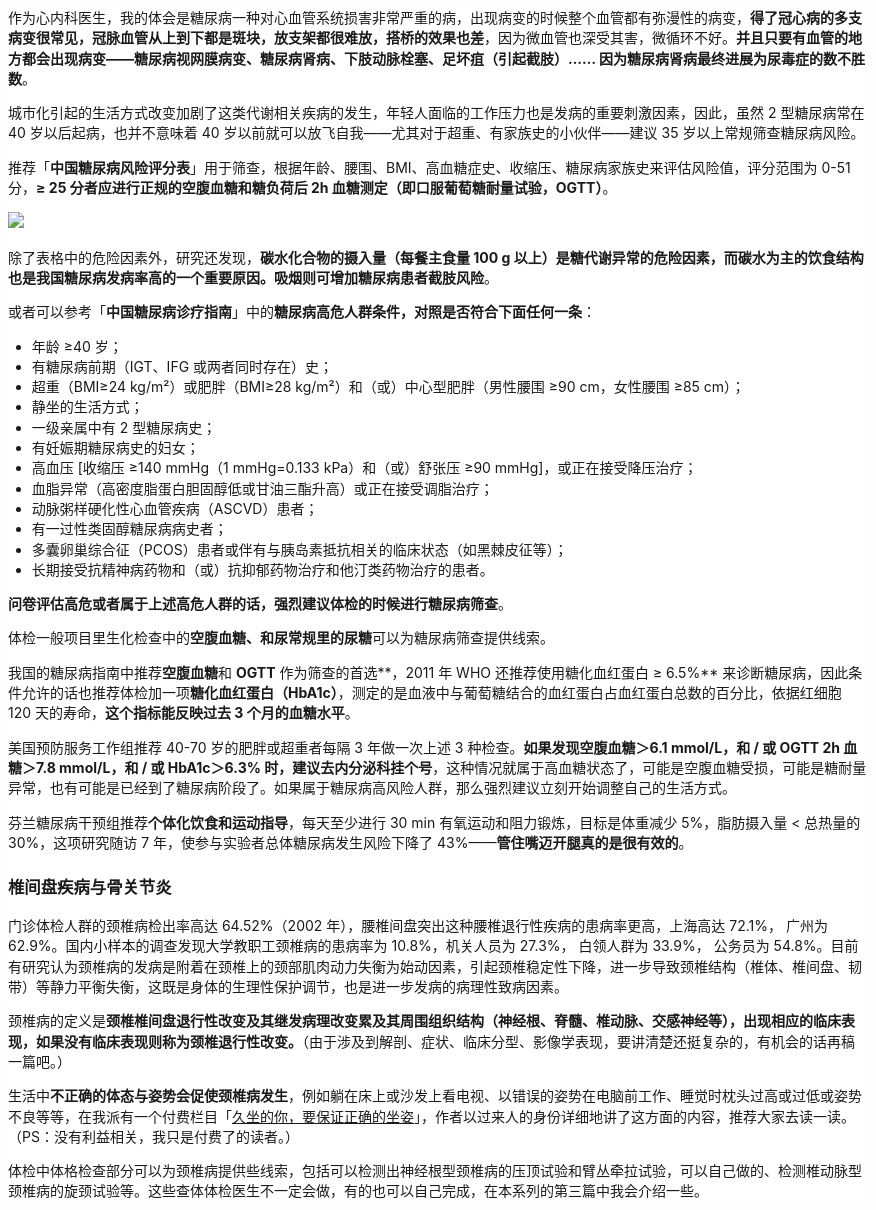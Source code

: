 作为心内科医生，我的体会是糖尿病一种对心血管系统损害非常严重的病，出现病变的时候整个血管都有弥漫性的病变，**得了冠心病的多支病变很常见，冠脉血管从上到下都是斑块，放支架都很难放，搭桥的效果也差**，因为微血管也深受其害，微循环不好。**并且只要有血管的地方都会出现病变——糖尿病视网膜病变、糖尿病肾病、下肢动脉栓塞、足坏疽（引起截肢）…… 因为糖尿病肾病最终进展为尿毒症的数不胜数**。

城市化引起的生活方式改变加剧了这类代谢相关疾病的发生，年轻人面临的工作压力也是发病的重要刺激因素，因此，虽然 2 型糖尿病常在 40 岁以后起病，也并不意味着 40 岁以前就可以放飞自我——尤其对于超重、有家族史的小伙伴——建议 35 岁以上常规筛查糖尿病风险。

推荐「**中国糖尿病风险评分表**」用于筛查，根据年龄、腰围、BMI、高血糖症史、收缩压、糖尿病家族史来评估风险值，评分范围为 0-51 分，**≥ 25 分者应进行正规的空腹血糖和糖负荷后 2h 血糖测定（即口服葡萄糖耐量试验，OGTT）**。

![](https://cdn.sspai.com/2021/05/14/60bd8eb459d29f06bf2eb66d3c1c4f4d.png)

除了表格中的危险因素外，研究还发现，**碳水化合物的摄入量（每餐主食量 100 g 以上）是糖代谢异常的危险因素，而碳水为主的饮食结构也是我国糖尿病发病率高的一个重要原因。吸烟则可增加糖尿病患者截肢风险**。

或者可以参考「**中国糖尿病诊疗指南**」中的**糖尿病高危人群条件，对照是否符合下面任何一条**：

*   年龄 ≥40 岁；
*   有糖尿病前期（IGT、IFG 或两者同时存在）史；
*   超重（BMI≥24 kg/m²）或肥胖（BMI≥28 kg/m²）和（或）中心型肥胖（男性腰围 ≥90 cm，女性腰围 ≥85 cm）；
*   静坐的生活方式；
*   一级亲属中有 2 型糖尿病史；
*   有妊娠期糖尿病史的妇女；
*   高血压 [收缩压 ≥140 mmHg（1 mmHg=0.133 kPa）和（或）舒张压 ≥90 mmHg]，或正在接受降压治疗；
*   血脂异常（高密度脂蛋白胆固醇低或甘油三酯升高）或正在接受调脂治疗；
*   动脉粥样硬化性心血管疾病（ASCVD）患者；
*   有一过性类固醇糖尿病病史者；
*   多囊卵巢综合征（PCOS）患者或伴有与胰岛素抵抗相关的临床状态（如黑棘皮征等）；
*   长期接受抗精神病药物和（或）抗抑郁药物治疗和他汀类药物治疗的患者。

**问卷评估高危或者属于上述高危人群的话，强烈建议体检的时候进行糖尿病筛查**。

体检一般项目里生化检查中的**空腹血糖、和尿常规里的尿糖**可以为糖尿病筛查提供线索。

我国的糖尿病指南中推荐**空腹血糖**和 **OGTT** 作为筛查的首选**，2011 年 WHO 还推荐使用糖化血红蛋白 ≥ 6.5%** 来诊断糖尿病，因此条件允许的话也推荐体检加一项**糖化血红蛋白（HbA1c）**，测定的是血液中与葡萄糖结合的血红蛋白占血红蛋白总数的百分比，依据红细胞 120 天的寿命，**这个指标能反映过去 3 个月的血糖水平**。

美国预防服务工作组推荐 40-70 岁的肥胖或超重者每隔 3 年做一次上述 3 种检查。**如果发现空腹血糖＞6.1 mmol/L，和 / 或 OGTT 2h 血糖＞7.8 mmol/L，和 / 或 HbA1c＞6.3% 时，建议去内分泌科挂个号**，这种情况就属于高血糖状态了，可能是空腹血糖受损，可能是糖耐量异常，也有可能是已经到了糖尿病阶段了。如果属于糖尿病高风险人群，那么强烈建议立刻开始调整自己的生活方式。

芬兰糖尿病干预组推荐**个体化饮食和运动指导**，每天至少进行 30 min 有氧运动和阻力锻炼，目标是体重减少 5%，脂肪摄入量 < 总热量的 30%，这项研究随访 7 年，使参与实验者总体糖尿病发生风险下降了 43%——**管住嘴迈开腿真的是很有效的**。

### **椎间盘疾病与骨关节炎**

门诊体检人群的颈椎病检出率高达 64.52%（2002 年），腰椎间盘突出这种腰椎退行性疾病的患病率更高，上海高达 72.1%， 广州为 62.9%。国内小样本的调查发现大学教职工颈椎病的患病率为 10.8%，机关人员为 27.3%， 白领人群为 33.9%， 公务员为 54.8%。目前有研究认为颈椎病的发病是附着在颈椎上的颈部肌肉动力失衡为始动因素，引起颈椎稳定性下降，进一步导致颈椎结构（椎体、椎间盘、韧带）等静力平衡失衡，这既是身体的生理性保护调节，也是进一步发病的病理性致病因素。

颈椎病的定义是**颈椎椎间盘退行性改变及其继发病理改变累及其周围组织结构（神经根、脊髓、椎动脉、交感神经等），出现相应的临床表现，如果没有临床表现则称为颈椎退行性改变。**（由于涉及到解剖、症状、临床分型、影像学表现，要讲清楚还挺复杂的，有机会的话再稿一篇吧。）

生活中**不正确的体态与姿势会促使颈椎病发生**，例如躺在床上或沙发上看电视、以错误的姿势在电脑前工作、睡觉时枕头过高或过低或姿势不良等等，在我派有一个付费栏目「[久坐的你，要保证正确的坐姿](https://sspai.com/series/2)」，作者以过来人的身份详细地讲了这方面的内容，推荐大家去读一读。（PS：没有利益相关，我只是付费了的读者。）

体检中体格检查部分可以为颈椎病提供些线索，包括可以检测出神经根型颈椎病的压顶试验和臂丛牵拉试验，可以自己做的、检测椎动脉型颈椎病的旋颈试验等。这些查体体检医生不一定会做，有的也可以自己完成，在本系列的第三篇中我会介绍一些。

